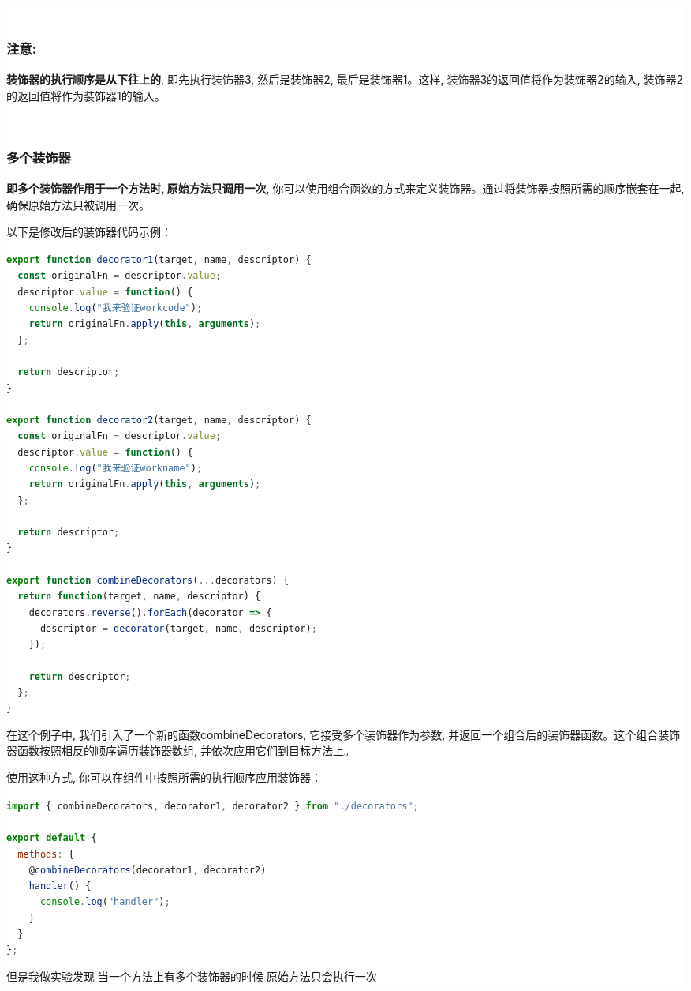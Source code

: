 <br>

### 注意:
**装饰器的执行顺序是从下往上的**, 即先执行装饰器3, 然后是装饰器2, 最后是装饰器1。这样, 装饰器3的返回值将作为装饰器2的输入, 装饰器2的返回值将作为装饰器1的输入。

<br>

### 多个装饰器
**即多个装饰器作用于一个方法时, 原始方法只调用一次**, 你可以使用组合函数的方式来定义装饰器。通过将装饰器按照所需的顺序嵌套在一起, 确保原始方法只被调用一次。

以下是修改后的装饰器代码示例：

```js
export function decorator1(target, name, descriptor) {
  const originalFn = descriptor.value;
  descriptor.value = function() {
    console.log("我来验证workcode");
    return originalFn.apply(this, arguments);
  };

  return descriptor;
}

export function decorator2(target, name, descriptor) {
  const originalFn = descriptor.value;
  descriptor.value = function() {
    console.log("我来验证workname");
    return originalFn.apply(this, arguments);
  };

  return descriptor;
}

export function combineDecorators(...decorators) {
  return function(target, name, descriptor) {
    decorators.reverse().forEach(decorator => {
      descriptor = decorator(target, name, descriptor);
    });

    return descriptor;
  };
}
```

在这个例子中, 我们引入了一个新的函数combineDecorators, 它接受多个装饰器作为参数, 并返回一个组合后的装饰器函数。这个组合装饰器函数按照相反的顺序遍历装饰器数组, 并依次应用它们到目标方法上。

使用这种方式, 你可以在组件中按照所需的执行顺序应用装饰器：

```js
import { combineDecorators, decorator1, decorator2 } from "./decorators";

export default {
  methods: {
    @combineDecorators(decorator1, decorator2)
    handler() {
      console.log("handler");
    }
  }
};
```

但是我做实验发现 当一个方法上有多个装饰器的时候 原始方法只会执行一次